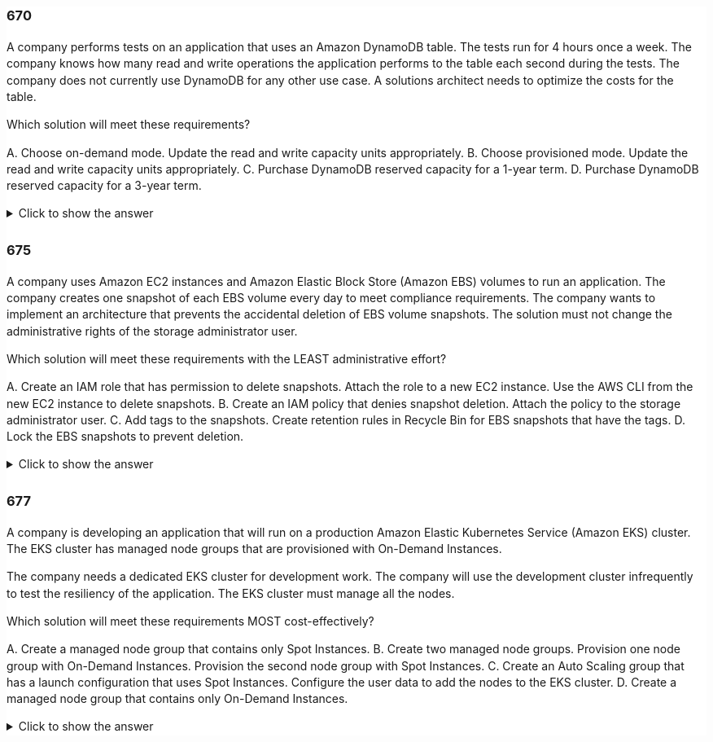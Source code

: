 
### 670
A company performs tests on an application that uses an Amazon DynamoDB table. The tests run for 4 hours once a week. The company knows how many read and write operations the application performs to the table each second during the tests. The company does not currently use DynamoDB for any other use case. A solutions architect needs to optimize the costs for the table.

Which solution will meet these requirements?

A. Choose on-demand mode. Update the read and write capacity units appropriately.
B. Choose provisioned mode. Update the read and write capacity units appropriately.
C. Purchase DynamoDB reserved capacity for a 1-year term.
D. Purchase DynamoDB reserved capacity for a 3-year term.
 <details><summary>Click to show the answer</summary></details>


### 675
A company uses Amazon EC2 instances and Amazon Elastic Block Store (Amazon EBS) volumes to run an application. The company creates one snapshot of each EBS volume every day to meet compliance requirements. The company wants to implement an architecture that prevents the accidental deletion of EBS volume snapshots. The solution must not change the administrative rights of the storage administrator user.

Which solution will meet these requirements with the LEAST administrative effort?

A. Create an IAM role that has permission to delete snapshots. Attach the role to a new EC2 instance. Use the AWS CLI from the new EC2 instance to delete snapshots.
B. Create an IAM policy that denies snapshot deletion. Attach the policy to the storage administrator user.
C. Add tags to the snapshots. Create retention rules in Recycle Bin for EBS snapshots that have the tags.
D. Lock the EBS snapshots to prevent deletion.
 <details><summary>Click to show the answer</summary></details>


### 677
A company is developing an application that will run on a production Amazon Elastic Kubernetes Service (Amazon EKS) cluster. The EKS cluster has managed node groups that are provisioned with On-Demand Instances.

The company needs a dedicated EKS cluster for development work. The company will use the development cluster infrequently to test the resiliency of the application. The EKS cluster must manage all the nodes.

Which solution will meet these requirements MOST cost-effectively?

A. Create a managed node group that contains only Spot Instances.
B. Create two managed node groups. Provision one node group with On-Demand Instances. Provision the second node group with Spot Instances.
C. Create an Auto Scaling group that has a launch configuration that uses Spot Instances. Configure the user data to add the nodes to the EKS cluster.
D. Create a managed node group that contains only On-Demand Instances.
 <details><summary>Click to show the answer</summary></details>

